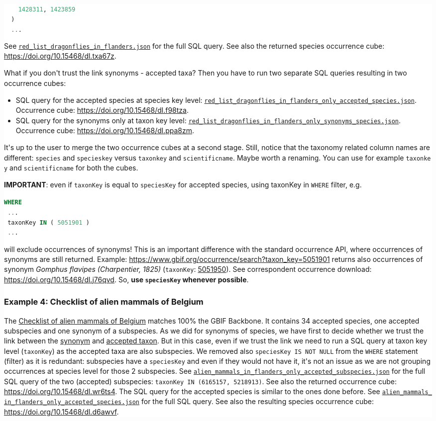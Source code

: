 ```sql
    1428311, 1423859
  )
  ...
```

See [`red_list_dragonflies_in_flanders.json`](assets/documents/red_list_dragonflies_in_flanders.json) for the full SQL query. See also the returned species occurrence cube: https://doi.org/10.15468/dl.txa67z.

What if you don't trust the link synonyms - accepted taxa? Then you have to run two separate SQL queries resulting in two occurrence cubes: 
- SQL query for the accepted species at species key level: [`red_list_dragonflies_in_flanders_only_accepted_species.json`](assets/documents/red_list_dragonflies_in_flanders_only_accepted_species.json). Occurrence cube: https://doi.org/10.15468/dl.f98tza.
- SQL query for the synonyms only at taxon key level: [`red_list_dragonflies_in_flanders_only_synonyms_species.json`](assets/documents/red_list_dragonflies_in_flanders_only_synonyms_species.json). Occurrence cube: https://doi.org/10.15468/dl.ppa8zm.

It's up to the user to merge the two occurrence cubes at a second stage. Still, notice that the taxonomy related column names are different: `species` and `specieskey` versus `taxonkey` and `scientificname`. Maybe worth a renaming. You can use for example `taxonkey` and `scientificname` for both the cubes.

**IMPORTANT**: even if `taxonKey` is equal to `speciesKey` for accepted species, using taxonKey in `WHERE` filter, e.g.

 ```sql
WHERE
  ...
  taxonKey IN ( 5051901 )
  ...
 ```

 will exclude occurrences of synonyms! This is an important difference with the standard occurrence API, where occurrences of synonyms are still returned. Example: https://www.gbif.org/occurrence/search?taxon_key=5051901 returns also occurrences of synonym _Gomphus flavipes (Charpentier, 1825)_ (`taxonKey`: [5051950](https://www.gbif.org/species/5051950)). See correspondent occurrence download: https://doi.org/10.15468/dl.j76qvd. So, **use `speciesKey` whenever possible**.


### Example 4: Checklist of alien mammals of Belgium

The [Checklist of alien mammals of Belgium](https://www.gbif.org/dataset/9a52d8bf-864a-4abb-95ba-319c4edfca8d) matches 100% the GBIF Backbone. It contains 34 accepted species, one accepted subspecies and one synonym of a subspecies. As we did for synonyms of species, we have first to decide whether we trust the link between the [synonym](https://www.gbif.org/species/9457305) and [accepted taxon](https://www.gbif.org/species/6165157). But in this case, even if we trust the link we need to run a SQL query at taxon key level (`taxonKey`) as the accepted taxa are also subspecies. We removed also `speciesKey IS NOT NULL` from the `WHERE` statement (filter) as it is redundant: subspecies have a `speciesKey` and even if they would not have it, it's not an issue as we are not grouping occurrences at species level for those 2 subspecies. See [`alien_mammals_in_flanders_only_accepted_subspecies.json`](assets/documents/alien_mammals_in_flanders_only_accepted_subspecies.json) for the full SQL query of the two (accepted) subspecies: `taxonKey IN (6165157, 5218913)`. See also the returned occurrence cube: https://doi.org/10.15468/dl.wr6ts4. The SQL query for the accepted species is similar to the ones done before. See [`alien_mammals_in_flanders_only_accepted_species.json`](assets/documents/alien_mammals_in_flanders_only_accepted_species.json) for the full SQL query. See also the resulting species occurrence cube: https://doi.org/10.15468/dl.d6awvf.
